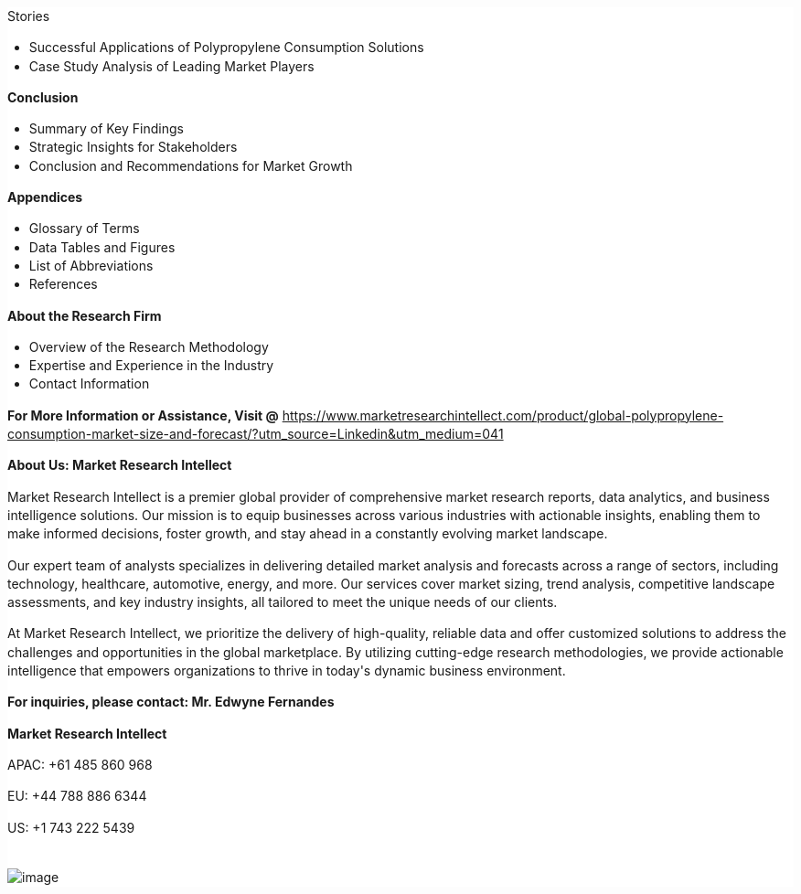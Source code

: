 Stories</strong></p><ul><li>Successful Applications of Polypropylene Consumption Solutions</li><li>Case Study Analysis of Leading Market Players</li></ul><p><strong>Conclusion</strong></p><ul><li>Summary of Key Findings</li><li>Strategic Insights for Stakeholders</li><li>Conclusion and Recommendations for Market Growth</li></ul><p><strong>Appendices</strong></p><ul><li>Glossary of Terms</li><li>Data Tables and Figures</li><li>List of Abbreviations</li><li>References</li></ul><p><strong>About the Research Firm</strong></p><ul><li>Overview of the Research Methodology</li><li>Expertise and Experience in the Industry</li><li>Contact Information</li></ul></div><div class="article-main__content" data-test-id="publishing-text-block"><p><span class="font-[700]"><strong>For More Information or Assistance, Visit @</strong>&nbsp;<a href="https://www.marketresearchintellect.com/product/global-polypropylene-consumption-market-size-and-forecast/?utm_source=Linkedin&utm_medium=041">https://www.marketresearchintellect.com/product/global-polypropylene-consumption-market-size-and-forecast/?utm_source=Linkedin&utm_medium=041</a></span></p><p><strong>About Us: Market Research Intellect</strong></p><p>Market Research Intellect is a premier global provider of comprehensive market research reports, data analytics, and business intelligence solutions. Our mission is to equip businesses across various industries with actionable insights, enabling them to make informed decisions, foster growth, and stay ahead in a constantly evolving market landscape.</p><p>Our expert team of analysts specializes in delivering detailed market analysis and forecasts across a range of sectors, including technology, healthcare, automotive, energy, and more. Our services cover market sizing, trend analysis, competitive landscape assessments, and key industry insights, all tailored to meet the unique needs of our clients.</p><p>At Market Research Intellect, we prioritize the delivery of high-quality, reliable data and offer customized solutions to address the challenges and opportunities in the global marketplace. By utilizing cutting-edge research methodologies, we provide actionable intelligence that empowers organizations to thrive in today's dynamic business environment.</p><p><strong>For inquiries, please contact: Mr. Edwyne Fernandes</strong></p><p><strong>Market Research Intellect</strong></p><p>APAC: +61 485 860 968</p><p>EU: +44 788 886 6344</p><p>US: +1 743 222 5439</p></div><div class="article-main__content" data-test-id="publishing-text-block">&nbsp;</div>
![image](https://github.com/user-attachments/assets/2dd2bd26-ccf7-4ecc-a2a6-63f4410dc764)
